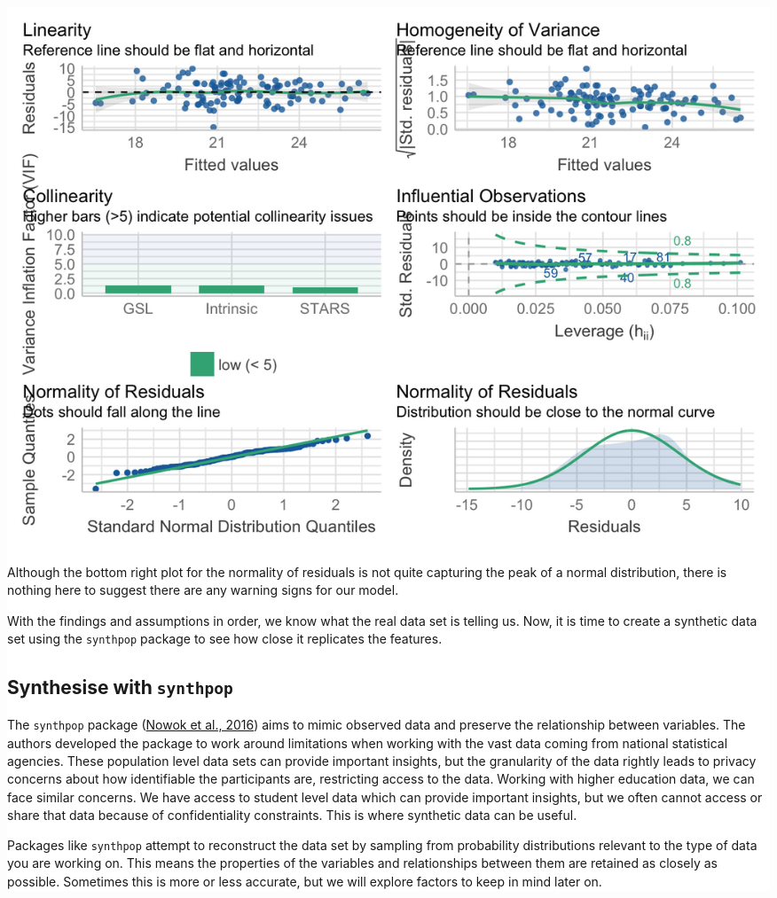 <img src="02-synthpop_files/figure-html/model assumptions-1.png" width="100%" style="display: block; margin: auto;" />

Although the bottom right plot for the normality of residuals is not quite capturing the peak of a normal distribution, there is nothing here to suggest there are any warning signs for our model.

With the findings and assumptions in order, we know what the real data set is telling us. Now, it is time to create a synthetic data set using the `synthpop` package to see how close it replicates the features.  

## Synthesise with `synthpop`

The `synthpop` package ([Nowok et al., 2016](https://www.jstatsoft.org/article/view/v074i11)) aims to mimic observed data and preserve the relationship between variables. The authors developed the package to work around limitations when working with the vast data coming from national statistical agencies. These population level data sets can provide important insights, but the granularity of the data rightly leads to privacy concerns about how identifiable the participants are, restricting access to the data. Working with higher education data, we can face similar concerns. We have access to student level data which can provide important insights, but we often cannot access or share that data because of confidentiality constraints. This is where synthetic data can be useful. 

Packages like `synthpop` attempt to reconstruct the data set by sampling from probability distributions relevant to the type of data you are working on. This means the properties of the variables and relationships between them are retained as closely as possible. Sometimes this is more or less accurate, but we will explore factors to keep in mind later on.  
